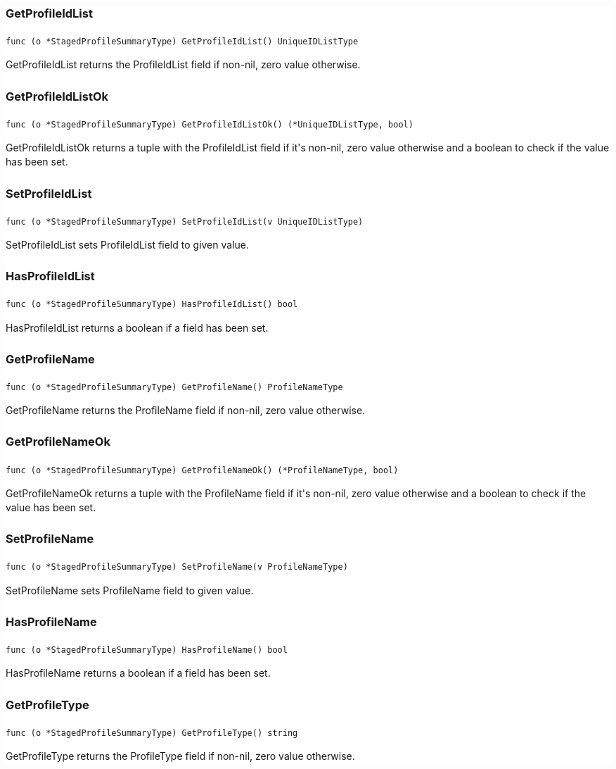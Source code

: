 ### GetProfileIdList

`func (o *StagedProfileSummaryType) GetProfileIdList() UniqueIDListType`

GetProfileIdList returns the ProfileIdList field if non-nil, zero value otherwise.

### GetProfileIdListOk

`func (o *StagedProfileSummaryType) GetProfileIdListOk() (*UniqueIDListType, bool)`

GetProfileIdListOk returns a tuple with the ProfileIdList field if it's non-nil, zero value otherwise
and a boolean to check if the value has been set.

### SetProfileIdList

`func (o *StagedProfileSummaryType) SetProfileIdList(v UniqueIDListType)`

SetProfileIdList sets ProfileIdList field to given value.

### HasProfileIdList

`func (o *StagedProfileSummaryType) HasProfileIdList() bool`

HasProfileIdList returns a boolean if a field has been set.

### GetProfileName

`func (o *StagedProfileSummaryType) GetProfileName() ProfileNameType`

GetProfileName returns the ProfileName field if non-nil, zero value otherwise.

### GetProfileNameOk

`func (o *StagedProfileSummaryType) GetProfileNameOk() (*ProfileNameType, bool)`

GetProfileNameOk returns a tuple with the ProfileName field if it's non-nil, zero value otherwise
and a boolean to check if the value has been set.

### SetProfileName

`func (o *StagedProfileSummaryType) SetProfileName(v ProfileNameType)`

SetProfileName sets ProfileName field to given value.

### HasProfileName

`func (o *StagedProfileSummaryType) HasProfileName() bool`

HasProfileName returns a boolean if a field has been set.

### GetProfileType

`func (o *StagedProfileSummaryType) GetProfileType() string`

GetProfileType returns the ProfileType field if non-nil, zero value otherwise.
